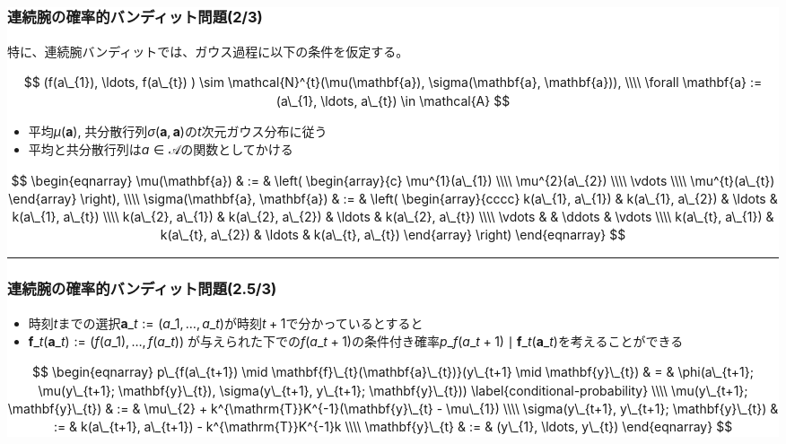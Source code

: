 ### 連続腕の確率的バンディット問題(2/3)
特に、連続腕バンディットでは、ガウス過程に以下の条件を仮定する。


$$
    (f(a\_{1}), \ldots, f(a\_{t}) )
        \sim \mathcal{N}^{t}(\mu(\mathbf{a}), \sigma(\mathbf{a}, \mathbf{a})),
    \\\\
    \forall \mathbf{a} := (a\_{1}, \ldots, a\_{t}) \in \mathcal{A}
$$

* 平均$\mu(\mathbf{a})$, 共分散行列$\sigma(\mathbf{a}, \mathbf{a})$の$t$次元ガウス分布に従う
* 平均と共分散行列は$a \in \mathcal{A}$の関数としてかける

$$
\begin{eqnarray}
    \mu(\mathbf{a})
        & := &
        \left(
            \begin{array}{c}
                \mu^{1}(a\_{1}) \\\\
                \mu^{2}(a\_{2}) \\\\
                \vdots \\\\
                \mu^{t}(a\_{t})
            \end{array}
        \right),
    \\\\
    \sigma(\mathbf{a}, \mathbf{a})
        & := &
        \left(
            \begin{array}{cccc}
                k(a\_{1}, a\_{1}) & k(a\_{1}, a\_{2}) & \ldots & k(a\_{1}, a\_{t}) \\\\
                k(a\_{2}, a\_{1}) & k(a\_{2}, a\_{2}) & \ldots & k(a\_{2}, a\_{t}) \\\\
                \vdots &  & \ddots & \vdots \\\\
                k(a\_{t}, a\_{1}) & k(a\_{t}, a\_{2}) & \ldots & k(a\_{t}, a\_{t})
            \end{array}
        \right)
\end{eqnarray}
$$


---

### 連続腕の確率的バンディット問題(2.5/3)
* 時刻$t$までの選択$\mathbf{a}\_{t}:=(a\_{1}, \ldots, a\_{t})$が時刻$t+1$で分かっているとすると
* $\mathbf{f}\_{t}(\mathbf{a}\_{t}) := (f(a\_{1}), \ldots, f(a\_{t}))$ が与えられた下での$f(a\_{t+1})$の条件付き確率$p\_{f(a\_{t+1}) \mid \mathbf{f}\_{t}(\mathbf{a}\_{t})}$を考えることができる

$$
\begin{eqnarray}
    p\_{f(a\_{t+1}) \mid \mathbf{f}\_{t}(\mathbf{a}\_{t})}(y\_{t+1} \mid \mathbf{y}\_{t})
        & = &
            \phi(a\_{t+1}; \mu(y\_{t+1}; \mathbf{y}\_{t}), \sigma(y\_{t+1}, y\_{t+1}; \mathbf{y}\_{t}))
        \label{conditional-probability}
    \\\\
    \mu(y\_{t+1}; \mathbf{y}\_{t})
        & := & \mu\_{2} + k^{\mathrm{T}}K^{-1}(\mathbf{y}\_{t} - \mu\_{1})
    \\\\
    \sigma(y\_{t+1}, y\_{t+1}; \mathbf{y}\_{t})
        & := &
            k(a\_{t+1}, a\_{t+1}) - k^{\mathrm{T}}K^{-1}k
    \\\\
    \mathbf{y}\_{t}
        & := & (y\_{1}, \ldots, y\_{t})
\end{eqnarray}
$$
